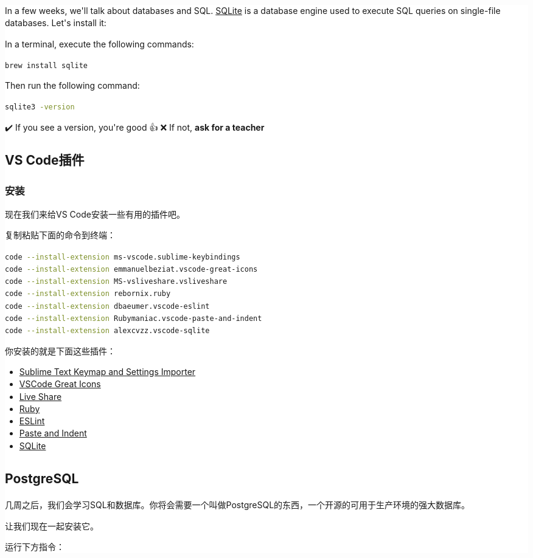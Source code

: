 In a few weeks, we'll talk about databases and SQL. [SQLite](https://sqlite.org/index.html) is a database engine used to execute SQL queries on single-file databases. Let's install it:

In a terminal, execute the following commands:

```bash
brew install sqlite
```

Then run the following command:

```bash
sqlite3 -version
```

:heavy_check_mark: If you see a version, you're good :+1:
:x: If not, **ask for a teacher**


## VS Code插件

### 安装

现在我们来给VS Code安装一些有用的插件吧。

复制粘贴下面的命令到终端：

```bash
code --install-extension ms-vscode.sublime-keybindings
code --install-extension emmanuelbeziat.vscode-great-icons
code --install-extension MS-vsliveshare.vsliveshare
code --install-extension rebornix.ruby
code --install-extension dbaeumer.vscode-eslint
code --install-extension Rubymaniac.vscode-paste-and-indent
code --install-extension alexcvzz.vscode-sqlite
```

你安装的就是下面这些插件：
- [Sublime Text Keymap and Settings Importer](https://marketplace.visualstudio.com/items?itemName=ms-vscode.sublime-keybindings)
- [VSCode Great Icons](https://marketplace.visualstudio.com/items?itemName=emmanuelbeziat.vscode-great-icons)
- [Live Share](https://marketplace.visualstudio.com/items?itemName=MS-vsliveshare.vsliveshare)
- [Ruby](https://marketplace.visualstudio.com/items?itemName=rebornix.Ruby)
- [ESLint](https://marketplace.visualstudio.com/items?itemName=dbaeumer.vscode-eslint)
- [Paste and Indent](https://marketplace.visualstudio.com/items?itemName=Rubymaniac.vscode-paste-and-indent)
- [SQLite](https://marketplace.visualstudio.com/items?itemName=alexcvzz.vscode-sqlite)


## PostgreSQL

几周之后，我们会学习SQL和数据库。你将会需要一个叫做PostgreSQL的东西，一个开源的可用于生产环境的强大数据库。

让我们现在一起安装它。

运行下方指令：
